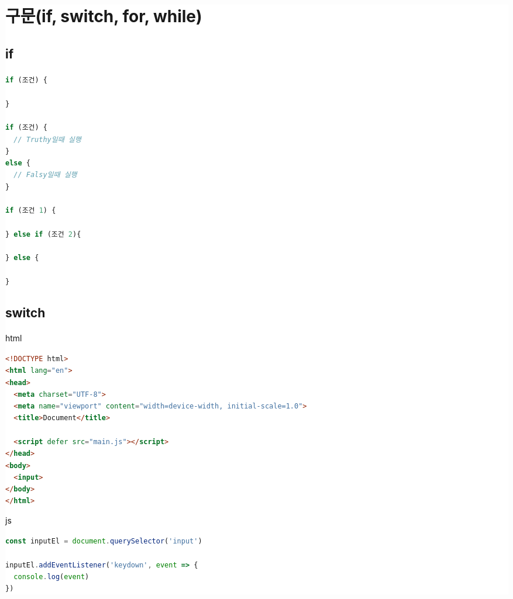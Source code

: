 

# 구문(if, switch, for, while)


## if 

```js
if (조건) {

}

if (조건) {
  // Truthy일때 실행
}
else {
  // Falsy일때 실행 
}

if (조건 1) {

} else if (조건 2){

} else {

}
```


## switch 


html

```html
<!DOCTYPE html>
<html lang="en">
<head>
  <meta charset="UTF-8">
  <meta name="viewport" content="width=device-width, initial-scale=1.0">
  <title>Document</title>

  <script defer src="main.js"></script>
</head>
<body>
  <input>
</body>
</html>
```
js 
```js
const inputEl = document.querySelector('input')

inputEl.addEventListener('keydown', event => {
  console.log(event)
})
```
